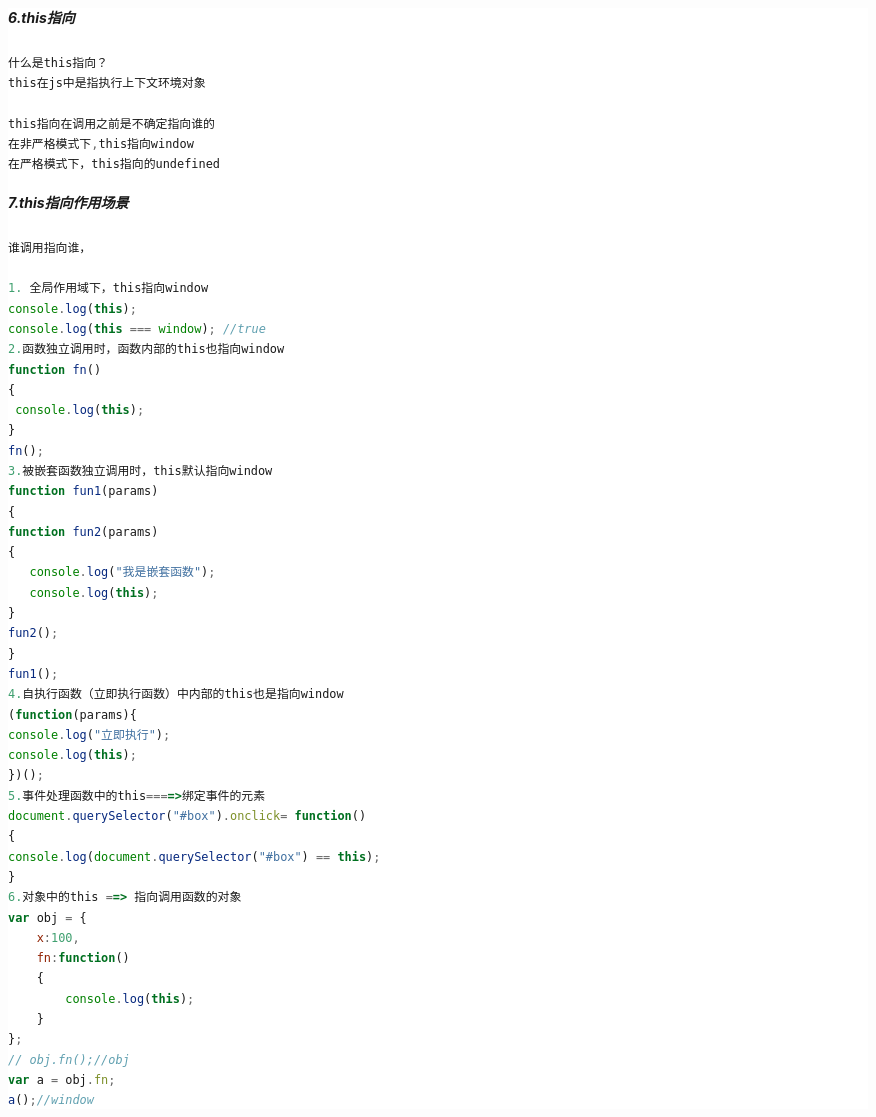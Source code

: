 ##### 6.this指向

```c
什么是this指向？
this在js中是指执行上下文环境对象

this指向在调用之前是不确定指向谁的
在非严格模式下,this指向window
在严格模式下，this指向的undefined
```

##### 7.this指向作用场景

```js
谁调用指向谁，

1. 全局作用域下，this指向window
console.log(this);
console.log(this === window); //true
2.函数独立调用时，函数内部的this也指向window
function fn()
{
 console.log(this);
}
fn();
3.被嵌套函数独立调用时，this默认指向window
function fun1(params)
{
function fun2(params)
{
   console.log("我是嵌套函数");
   console.log(this);
}
fun2();
}
fun1();
4.自执行函数（立即执行函数）中内部的this也是指向window
(function(params){
console.log("立即执行");
console.log(this);
})();
5.事件处理函数中的this====>绑定事件的元素
document.querySelector("#box").onclick= function()
{
console.log(document.querySelector("#box") == this);
}
6.对象中的this ==> 指向调用函数的对象
var obj = {
    x:100,
    fn:function()
    {
        console.log(this);
    }
};
// obj.fn();//obj
var a = obj.fn;
a();//window
```
